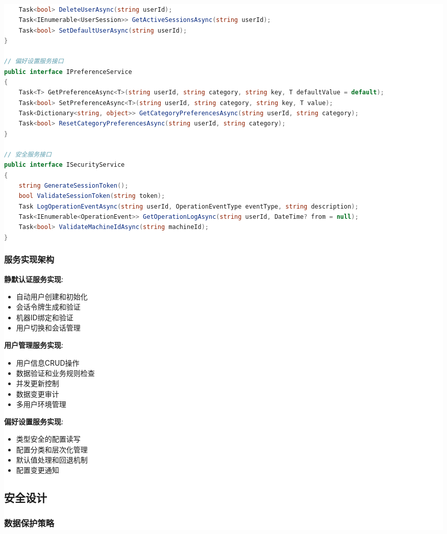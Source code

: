 ```csharp
    Task<bool> DeleteUserAsync(string userId);
    Task<IEnumerable<UserSession>> GetActiveSessionsAsync(string userId);
    Task<bool> SetDefaultUserAsync(string userId);
}

// 偏好设置服务接口
public interface IPreferenceService
{
    Task<T> GetPreferenceAsync<T>(string userId, string category, string key, T defaultValue = default);
    Task<bool> SetPreferenceAsync<T>(string userId, string category, string key, T value);
    Task<Dictionary<string, object>> GetCategoryPreferencesAsync(string userId, string category);
    Task<bool> ResetCategoryPreferencesAsync(string userId, string category);
}

// 安全服务接口
public interface ISecurityService
{
    string GenerateSessionToken();
    bool ValidateSessionToken(string token);
    Task LogOperationEventAsync(string userId, OperationEventType eventType, string description);
    Task<IEnumerable<OperationEvent>> GetOperationLogAsync(string userId, DateTime? from = null);
    Task<bool> ValidateMachineIdAsync(string machineId);
}
```

### 服务实现架构

**静默认证服务实现**:

- 自动用户创建和初始化
- 会话令牌生成和验证
- 机器ID绑定和验证
- 用户切换和会话管理

**用户管理服务实现**:

- 用户信息CRUD操作
- 数据验证和业务规则检查
- 并发更新控制
- 数据变更审计
- 多用户环境管理

**偏好设置服务实现**:

- 类型安全的配置读写
- 配置分类和层次化管理
- 默认值处理和回退机制
- 配置变更通知

## 安全设计

### 数据保护策略
